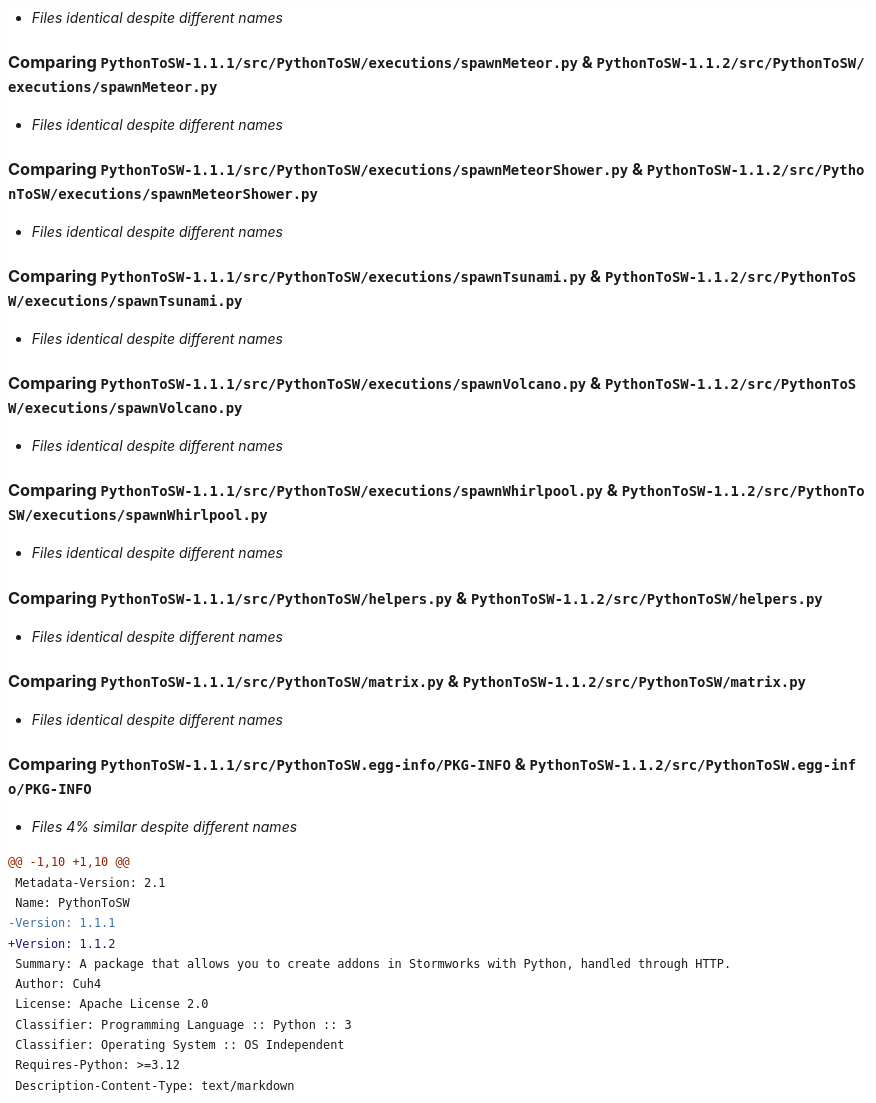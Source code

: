  * *Files identical despite different names*

### Comparing `PythonToSW-1.1.1/src/PythonToSW/executions/spawnMeteor.py` & `PythonToSW-1.1.2/src/PythonToSW/executions/spawnMeteor.py`

 * *Files identical despite different names*

### Comparing `PythonToSW-1.1.1/src/PythonToSW/executions/spawnMeteorShower.py` & `PythonToSW-1.1.2/src/PythonToSW/executions/spawnMeteorShower.py`

 * *Files identical despite different names*

### Comparing `PythonToSW-1.1.1/src/PythonToSW/executions/spawnTsunami.py` & `PythonToSW-1.1.2/src/PythonToSW/executions/spawnTsunami.py`

 * *Files identical despite different names*

### Comparing `PythonToSW-1.1.1/src/PythonToSW/executions/spawnVolcano.py` & `PythonToSW-1.1.2/src/PythonToSW/executions/spawnVolcano.py`

 * *Files identical despite different names*

### Comparing `PythonToSW-1.1.1/src/PythonToSW/executions/spawnWhirlpool.py` & `PythonToSW-1.1.2/src/PythonToSW/executions/spawnWhirlpool.py`

 * *Files identical despite different names*

### Comparing `PythonToSW-1.1.1/src/PythonToSW/helpers.py` & `PythonToSW-1.1.2/src/PythonToSW/helpers.py`

 * *Files identical despite different names*

### Comparing `PythonToSW-1.1.1/src/PythonToSW/matrix.py` & `PythonToSW-1.1.2/src/PythonToSW/matrix.py`

 * *Files identical despite different names*

### Comparing `PythonToSW-1.1.1/src/PythonToSW.egg-info/PKG-INFO` & `PythonToSW-1.1.2/src/PythonToSW.egg-info/PKG-INFO`

 * *Files 4% similar despite different names*

```diff
@@ -1,10 +1,10 @@
 Metadata-Version: 2.1
 Name: PythonToSW
-Version: 1.1.1
+Version: 1.1.2
 Summary: A package that allows you to create addons in Stormworks with Python, handled through HTTP.
 Author: Cuh4
 License: Apache License 2.0
 Classifier: Programming Language :: Python :: 3
 Classifier: Operating System :: OS Independent
 Requires-Python: >=3.12
 Description-Content-Type: text/markdown
```
